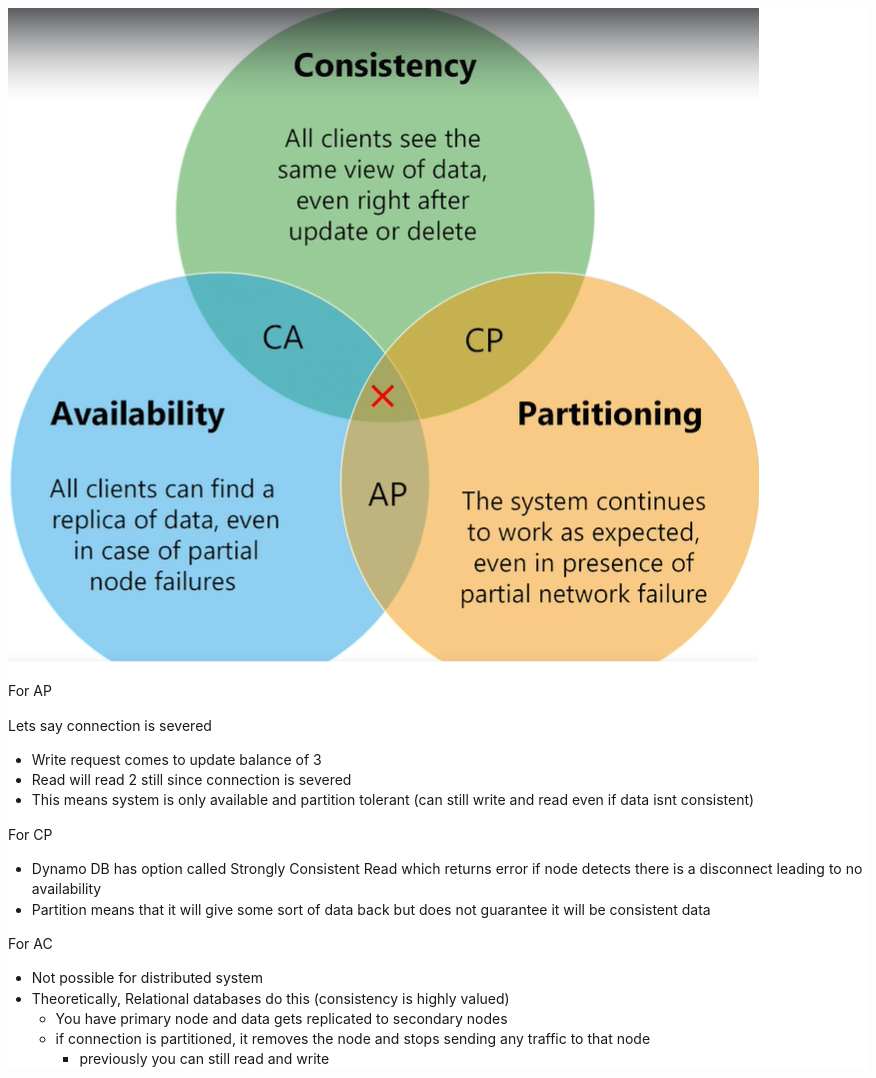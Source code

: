 ![alt text](image-49.png)

For AP

Lets say connection is severed
- Write request comes to update balance of 3
- Read will read 2 still since connection is severed
- This means system is only available and partition tolerant (can still write and read even if data isnt consistent)

For CP

- Dynamo DB has option called Strongly Consistent Read which returns error if node detects there is a disconnect leading to no availability
- Partition means that it will give some sort of data back but does not guarantee it will be consistent data

For AC
- Not possible for distributed system
- Theoretically, Relational databases do this (consistency is highly valued)
    - You have primary node and data gets replicated to secondary nodes
    - if connection is partitioned, it removes the node and stops sending any traffic to that node
        - previously you can still read and write
